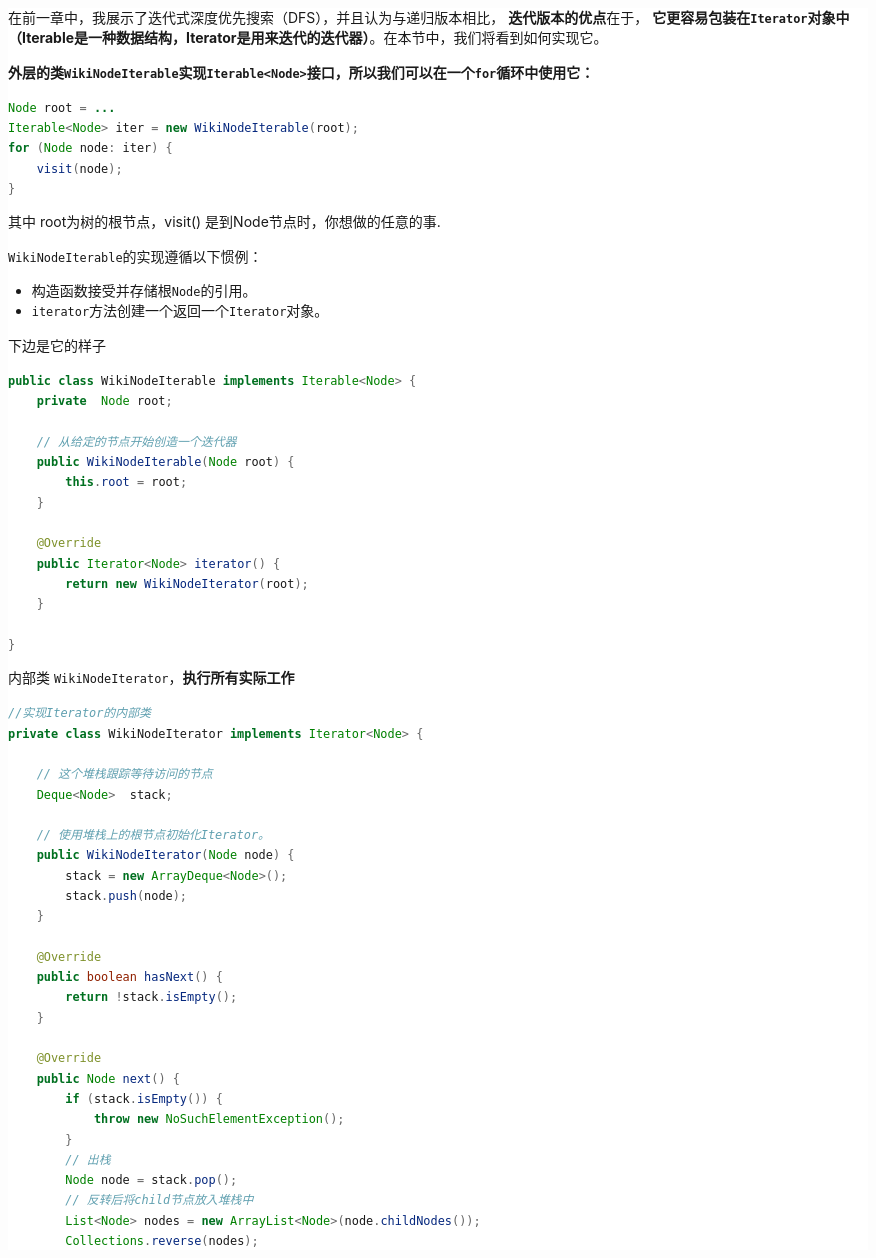 在前一章中，我展示了迭代式深度优先搜索（DFS），并且认为与递归版本相比， **迭代版本的优点**在于， **它更容易包装在`Iterator`对象中（Iterable是一种数据结构，Iterator是用来迭代的迭代器）**。在本节中，我们将看到如何实现它。

**外层的类`WikiNodeIterable`实现`Iterable<Node>`接口，所以我们可以在一个`for`循环中使用它：**

```java
Node root = ...
Iterable<Node> iter = new WikiNodeIterable(root);
for (Node node: iter) {
    visit(node);
}
```

其中 root为树的根节点，visit() 是到Node节点时，你想做的任意的事.

`WikiNodeIterable`的实现遵循以下惯例：

- 构造函数接受并存储根`Node`的引用。
- `iterator`方法创建一个返回一个`Iterator`对象。

下边是它的样子

```java
public class WikiNodeIterable implements Iterable<Node> {
    private  Node root;
    
    // 从给定的节点开始创造一个迭代器
    public WikiNodeIterable(Node root) {
        this.root = root;
    }

    @Override
    public Iterator<Node> iterator() {
        return new WikiNodeIterator(root);
    }

}
```

内部类  `WikiNodeIterator`，**执行所有实际工作**

```java
//实现Iterator的内部类
private class WikiNodeIterator implements Iterator<Node> {

    // 这个堆栈跟踪等待访问的节点
    Deque<Node>  stack;

    // 使用堆栈上的根节点初始化Iterator。
    public WikiNodeIterator(Node node) {
        stack = new ArrayDeque<Node>();
        stack.push(node);
    }

    @Override
    public boolean hasNext() {
        return !stack.isEmpty();
    }

    @Override
    public Node next() {
        if (stack.isEmpty()) {
            throw new NoSuchElementException();
        }
        // 出栈
        Node node = stack.pop();
        // 反转后将child节点放入堆栈中
        List<Node> nodes = new ArrayList<Node>(node.childNodes());
        Collections.reverse(nodes);
```